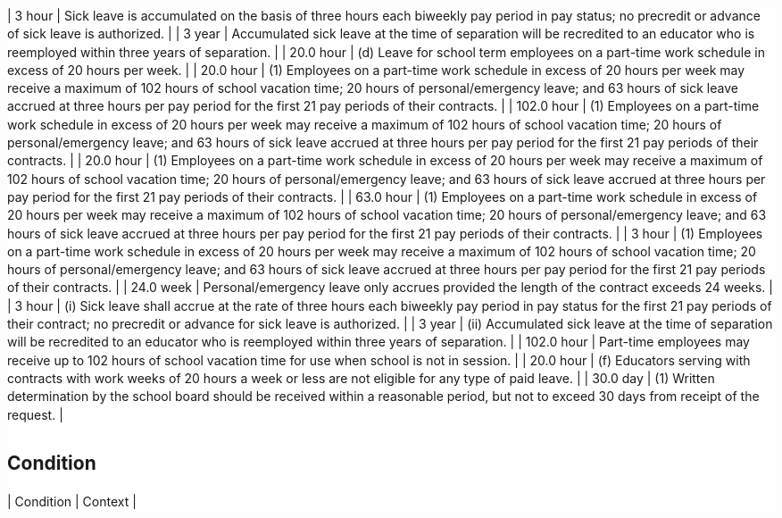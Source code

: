 | 3 hour     | Sick leave is accumulated on the basis of three hours each biweekly pay period in pay status; no precredit or advance of sick leave is authorized.                                                                                                                                                                                                                                                             |
| 3 year     | Accumulated sick leave at the time of separation will be recredited to an educator who is reemployed within three years of separation.                                                                                                                                                                                                                                                                         |
| 20.0 hour  | (d) Leave for school term employees on a part-time work schedule in excess of 20 hours per week.                                                                                                                                                                                                                                                                                                               |
| 20.0 hour  | (1) Employees on a part-time work schedule in excess of 20 hours per week may receive a maximum of 102 hours of school vacation time; 20 hours of personal/emergency leave; and 63 hours of sick leave accrued at three hours per pay period for the first 21 pay periods of their contracts.                                                                                                                  |
| 102.0 hour | (1) Employees on a part-time work schedule in excess of 20 hours per week may receive a maximum of 102 hours of school vacation time; 20 hours of personal/emergency leave; and 63 hours of sick leave accrued at three hours per pay period for the first 21 pay periods of their contracts.                                                                                                                  |
| 20.0 hour  | (1) Employees on a part-time work schedule in excess of 20 hours per week may receive a maximum of 102 hours of school vacation time; 20 hours of personal/emergency leave; and 63 hours of sick leave accrued at three hours per pay period for the first 21 pay periods of their contracts.                                                                                                                  |
| 63.0 hour  | (1) Employees on a part-time work schedule in excess of 20 hours per week may receive a maximum of 102 hours of school vacation time; 20 hours of personal/emergency leave; and 63 hours of sick leave accrued at three hours per pay period for the first 21 pay periods of their contracts.                                                                                                                  |
| 3 hour     | (1) Employees on a part-time work schedule in excess of 20 hours per week may receive a maximum of 102 hours of school vacation time; 20 hours of personal/emergency leave; and 63 hours of sick leave accrued at three hours per pay period for the first 21 pay periods of their contracts.                                                                                                                  |
| 24.0 week  | Personal/emergency leave only accrues provided the length of the contract exceeds 24 weeks.                                                                                                                                                                                                                                                                                                                    |
| 3 hour     | (i) Sick leave shall accrue at the rate of three hours each biweekly pay period in pay status for the first 21 pay periods of their contract; no precredit or advance for sick leave is authorized.                                                                                                                                                                                                            |
| 3 year     | (ii) Accumulated sick leave at the time of separation will be recredited to an educator who is reemployed within three years of separation.                                                                                                                                                                                                                                                                    |
| 102.0 hour | Part-time employees may receive up to 102 hours of school vacation time for use when school is not in session.                                                                                                                                                                                                                                                                                                 |
| 20.0 hour  | (f) Educators serving with contracts with work weeks of 20 hours a week or less are not eligible for any type of paid leave.                                                                                                                                                                                                                                                                                   |
| 30.0 day   | (1) Written determination by the school board should be received within a reasonable period, but not to exceed 30 days from receipt of the request.                                                                                                                                                                                                                                                            |


## Condition

| Condition      | Context                                                                                                                        |